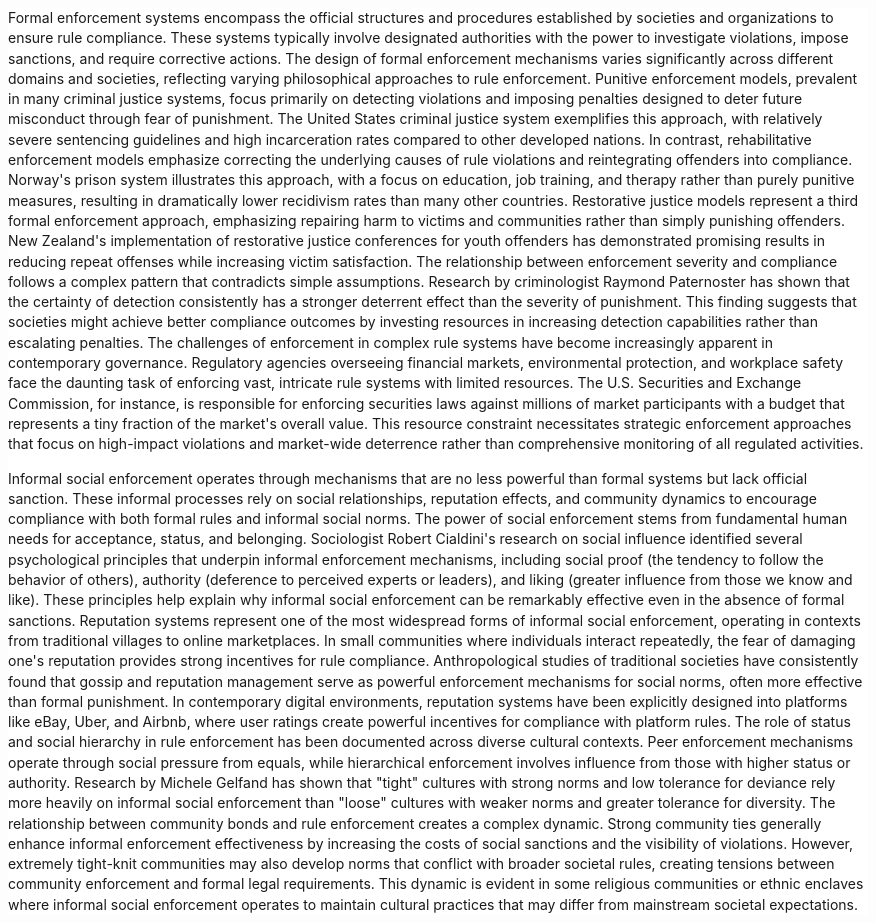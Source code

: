 Formal enforcement systems encompass the official structures and procedures established by societies and organizations to ensure rule compliance. These systems typically involve designated authorities with the power to investigate violations, impose sanctions, and require corrective actions. The design of formal enforcement mechanisms varies significantly across different domains and societies, reflecting varying philosophical approaches to rule enforcement. Punitive enforcement models, prevalent in many criminal justice systems, focus primarily on detecting violations and imposing penalties designed to deter future misconduct through fear of punishment. The United States criminal justice system exemplifies this approach, with relatively severe sentencing guidelines and high incarceration rates compared to other developed nations. In contrast, rehabilitative enforcement models emphasize correcting the underlying causes of rule violations and reintegrating offenders into compliance. Norway's prison system illustrates this approach, with a focus on education, job training, and therapy rather than purely punitive measures, resulting in dramatically lower recidivism rates than many other countries. Restorative justice models represent a third formal enforcement approach, emphasizing repairing harm to victims and communities rather than simply punishing offenders. New Zealand's implementation of restorative justice conferences for youth offenders has demonstrated promising results in reducing repeat offenses while increasing victim satisfaction. The relationship between enforcement severity and compliance follows a complex pattern that contradicts simple assumptions. Research by criminologist Raymond Paternoster has shown that the certainty of detection consistently has a stronger deterrent effect than the severity of punishment. This finding suggests that societies might achieve better compliance outcomes by investing resources in increasing detection capabilities rather than escalating penalties. The challenges of enforcement in complex rule systems have become increasingly apparent in contemporary governance. Regulatory agencies overseeing financial markets, environmental protection, and workplace safety face the daunting task of enforcing vast, intricate rule systems with limited resources. The U.S. Securities and Exchange Commission, for instance, is responsible for enforcing securities laws against millions of market participants with a budget that represents a tiny fraction of the market's overall value. This resource constraint necessitates strategic enforcement approaches that focus on high-impact violations and market-wide deterrence rather than comprehensive monitoring of all regulated activities.

Informal social enforcement operates through mechanisms that are no less powerful than formal systems but lack official sanction. These informal processes rely on social relationships, reputation effects, and community dynamics to encourage compliance with both formal rules and informal social norms. The power of social enforcement stems from fundamental human needs for acceptance, status, and belonging. Sociologist Robert Cialdini's research on social influence identified several psychological principles that underpin informal enforcement mechanisms, including social proof (the tendency to follow the behavior of others), authority (deference to perceived experts or leaders), and liking (greater influence from those we know and like). These principles help explain why informal social enforcement can be remarkably effective even in the absence of formal sanctions. Reputation systems represent one of the most widespread forms of informal social enforcement, operating in contexts from traditional villages to online marketplaces. In small communities where individuals interact repeatedly, the fear of damaging one's reputation provides strong incentives for rule compliance. Anthropological studies of traditional societies have consistently found that gossip and reputation management serve as powerful enforcement mechanisms for social norms, often more effective than formal punishment. In contemporary digital environments, reputation systems have been explicitly designed into platforms like eBay, Uber, and Airbnb, where user ratings create powerful incentives for compliance with platform rules. The role of status and social hierarchy in rule enforcement has been documented across diverse cultural contexts. Peer enforcement mechanisms operate through social pressure from equals, while hierarchical enforcement involves influence from those with higher status or authority. Research by Michele Gelfand has shown that "tight" cultures with strong norms and low tolerance for deviance rely more heavily on informal social enforcement than "loose" cultures with weaker norms and greater tolerance for diversity. The relationship between community bonds and rule enforcement creates a complex dynamic. Strong community ties generally enhance informal enforcement effectiveness by increasing the costs of social sanctions and the visibility of violations. However, extremely tight-knit communities may also develop norms that conflict with broader societal rules, creating tensions between community enforcement and formal legal requirements. This dynamic is evident in some religious communities or ethnic enclaves where informal social enforcement operates to maintain cultural practices that may differ from mainstream societal expectations.
